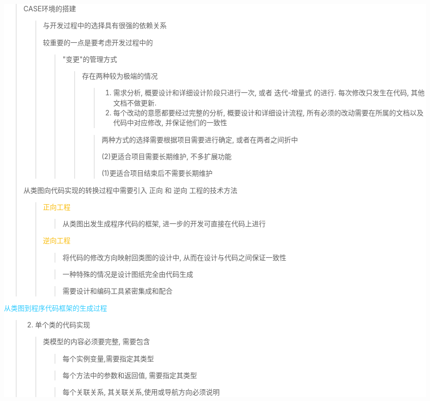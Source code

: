 >
> CASE环境的搭建
>
> > 与开发过程中的选择具有很强的依赖关系
> >
> > 较重要的一点是要考虑开发过程中的
> >
> > > "变更"的管理方式
> > >
> > > > 存在两种较为极端的情况
> > > >
> > > > > 1. 需求分析, 概要设计和详细设计阶段只进行一次, 或者 迭代-增量式 的进行. 
> > > > >    每次修改只发生在代码, 其他文档不做更新.
> > > > > 2. 每个改动的意愿都要经过完整的分析, 概要设计和详细设计流程, 
> > > > >    所有必须的改动需要在所属的文档以及代码中对应修改,
> > > > >    并保证他们的一致性
> > > >
> > > > > 两种方式的选择需要根据项目需要进行确定, 或者在两者之间折中
> > > > >
> > > > > (2)更适合项目需要长期维护, 不多扩展功能
> > > > >
> > > > > (1)更适合项目结束后不需要长期维护
>
> 从类图向代码实现的转换过程中需要引入  正向 和 逆向 工程的技术方法
>
> > <font color="#f9bd10">正向工程</font>
> >
> > > 从类图出发生成程序代码的框架, 进一步的开发可直接在代码上进行
> >
> > <font color="#f9bd10">逆向工程</font>
> >
> > > 将代码的修改方向映射回类图的设计中, 从而在设计与代码之间保证一致性
> >
> > > 一种特殊的情况是设计图纸完全由代码生成
> >
> > > 需要设计和编码工具紧密集成和配合

<font color="#33CCFF">从类图到程序代码框架的生成过程</font>

> 2. 单个类的代码实现
>
> > 类模型的内容必须要完整, 需要包含
> >
> > > 每个实例变量,需要指定其类型
> >
> > > 每个方法中的参数和返回值, 需要指定其类型
> >
> > > 每个关联关系, 其关联关系,使用或导航方向必须说明
> >